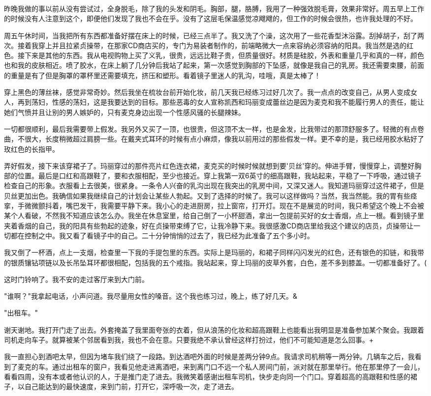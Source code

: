昨晚我做的事以前从没有尝试过，全身脱毛，除了我的头发和阴毛。胸部，腿，胳膊，我用了一种强效脱毛膏，效果非常好。周五早上工作的时候没有人注意到这个，即便他们发现了我也不会在乎。没有了这层毛保温感觉凉飕飕的，但工作的时候会很热，也许我处理的不好。

周五午休时间，当我把所有东西都准备好摆在床上的时候，已经三点半了。我又洗了个澡，这次用了一些花香型沐浴露。刮掉胡子，刮了两次。接着我穿上并且拉紧贞操带，在那家CD商店买的，专门为易装者制作的，前端略微大一点来容纳必须容纳的阳具。我当然是选的红色。接下来是其他的东西。我从电视购物上买了义乳，很贵，远远比鞋子贵，但质量很好。材质是硅胶，外表和重量几乎和真的一样，颜色也和我的皮肤相近。喷了胶水，在床上躺了几分钟后我站了起来，第一次感觉到胸部的下坠感，就像是我自己的乳房。我还需要束腰，前面的重量是有了但是胸罩的罩杯里还需要填充，挤压和塑形。看着镜子里迷人的乳沟，哇哦，真是太棒了！

穿上黑色的薄丝袜，感觉非常奇妙。然后我坐在梳妆台前开始化妆，前几天我已经练习过好几次了。我一点点的改变自己，从男人变成女人，再到荡妇，性感的荡妇，这是我要达到的目标。那些恶毒的女人宣称凯西和玛丽变成蕾丝边是因为麦克和我不能履行男人的责任，能让她们气愤并且让别的男人嫉妒的，只有麦克身边出现一个性感风骚的长腿辣妹。

一切都很顺利，最后我需要带上假发。我另外又买了一顶，也很贵，但这顶不太一样，也是金发，比我带过的那顶舒服多了。轻微的有点卷曲，不很大，长度稍微超过肩膀一些。在戴夹式耳环的时候有点小麻烦，像我以前用过的那些假发一样。更不幸的是，我已经用胶水粘好了玫红色的长指甲。

弄好假发，接下来该穿裙子了。玛丽穿过的那件亮片红色连衣裙，麦克买的时候时候就想到要'贝丝'穿的。伸进手臂，慢慢穿上，调整好胸部的位置。最后是口红和高跟鞋了，要和衣服相配，至少也接近。穿上我第一双6英寸的细高跟鞋，我站起来，平稳了一下呼吸，通过镜子检查自己的形象。衣服看上去很美，很紧身。一条令人兴奋的乳沟出现在我突出的乳房中间，又深又迷人。我知道玛丽穿过这件裙子，但是贝丝更加出色。我确信如果我继续自己的计划会让某些人勃起。又到了选择的时候了。我可以这样做吗？当然，我当然能。我的胃有些痉挛，手微微颤抖着，嘴巴发干，我需要平静下来。我小心的走进厨房，拉上窗帘，打开灯。现在不是展览的时间，我只希望这个晚上不会被某个人看破，不然我不知道应该怎么办。我坐在休息室里，给自己倒了一小杯甜酒，拿出一包提前买好的女士香烟，点上一根。看到镜子里夹着香烟的自己，我的阳具有些勃起的迹象，好在贞操带束缚了它，让我冷静下来。我很感激CD商店里给我这个建议的店员，贞操带让一切都在控制之中。我又看了看镜子中的自己。二十分钟悄悄的过去了，我已经为此准备了五个多小时。

我又倒了一杯酒，点上一支烟，检查里一下我的手提包里的东西。实际上是玛丽的，和裙子同样闪闪发光的红色，还有银色的扣链，和我带的银质镶钻项链以及长吊坠耳环都很相配，包括我的五个戒指。我站起来，穿上玛丽的皮草外套，白色，差不多到膝盖。一切都准备好了。(

这时门铃响了。我不安的走过客厅来到大门前。

"谁啊？"我拿起电话，小声问道。我尽量用女性的嗓音。这个我也练习过，晚上，练了好几天。&

"出租车。"

谢天谢地。我打开门走了出去。外套掩盖了我里面夸张的衣着，但从浪荡的化妆和超高跟鞋上也能看出我明显是准备参加某个聚会。我跟着司机走向车子。就算被某个邻居看到我，我也不会在意。只要我绝不承认曾经这样打扮过，他们不可能知道是怎么回事。+

我一直担心到酒吧太早，但因为堵车我们绕了一段路。到达酒吧外面的时候是差两分钟9点。我请求司机稍等一两分钟。几辆车之后，我看到了麦克的车。通过出租车的窗户，我看见他走进离酒吧，来到离门口不远一个私人房间门前，派对就在那里举行。他在那里停了一会儿，看看四周，没有本或者他认识的人，于是推门走了进去。我微笑着感谢出租车司机，快步走向同一个门口。穿着超高的高跟鞋和性感的裙子，以自己能达到的最快速度，来到门前，打开它，深呼吸一次，走了进去。


